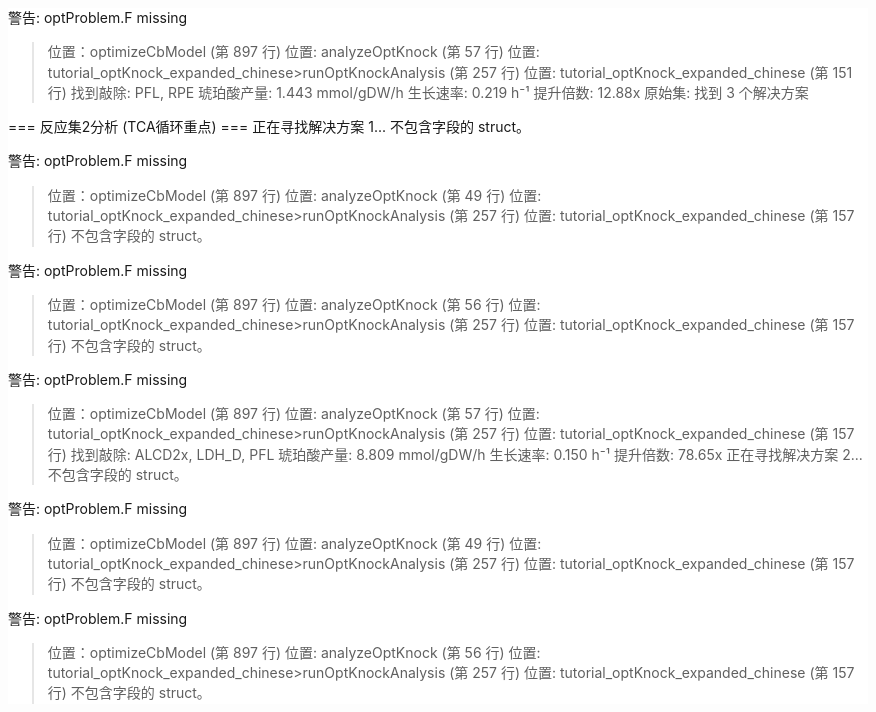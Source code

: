 警告: optProblem.F missing 
> 位置：optimizeCbModel (第 897 行)
位置: analyzeOptKnock (第 57 行)
位置: tutorial_optKnock_expanded_chinese>runOptKnockAnalysis (第 257 行)
位置: tutorial_optKnock_expanded_chinese (第 151 行) 
    找到敲除: PFL, RPE
    琥珀酸产量: 1.443 mmol/gDW/h
    生长速率: 0.219 h⁻¹
    提升倍数: 12.88x
  原始集: 找到 3 个解决方案

=== 反应集2分析 (TCA循环重点) ===
  正在寻找解决方案 1...
  不包含字段的 struct。

警告: optProblem.F missing 
> 位置：optimizeCbModel (第 897 行)
位置: analyzeOptKnock (第 49 行)
位置: tutorial_optKnock_expanded_chinese>runOptKnockAnalysis (第 257 行)
位置: tutorial_optKnock_expanded_chinese (第 157 行) 
  不包含字段的 struct。

警告: optProblem.F missing 
> 位置：optimizeCbModel (第 897 行)
位置: analyzeOptKnock (第 56 行)
位置: tutorial_optKnock_expanded_chinese>runOptKnockAnalysis (第 257 行)
位置: tutorial_optKnock_expanded_chinese (第 157 行) 
  不包含字段的 struct。

警告: optProblem.F missing 
> 位置：optimizeCbModel (第 897 行)
位置: analyzeOptKnock (第 57 行)
位置: tutorial_optKnock_expanded_chinese>runOptKnockAnalysis (第 257 行)
位置: tutorial_optKnock_expanded_chinese (第 157 行) 
    找到敲除: ALCD2x, LDH_D, PFL
    琥珀酸产量: 8.809 mmol/gDW/h
    生长速率: 0.150 h⁻¹
    提升倍数: 78.65x
  正在寻找解决方案 2...
  不包含字段的 struct。

警告: optProblem.F missing 
> 位置：optimizeCbModel (第 897 行)
位置: analyzeOptKnock (第 49 行)
位置: tutorial_optKnock_expanded_chinese>runOptKnockAnalysis (第 257 行)
位置: tutorial_optKnock_expanded_chinese (第 157 行) 
  不包含字段的 struct。

警告: optProblem.F missing 
> 位置：optimizeCbModel (第 897 行)
位置: analyzeOptKnock (第 56 行)
位置: tutorial_optKnock_expanded_chinese>runOptKnockAnalysis (第 257 行)
位置: tutorial_optKnock_expanded_chinese (第 157 行) 
  不包含字段的 struct。

